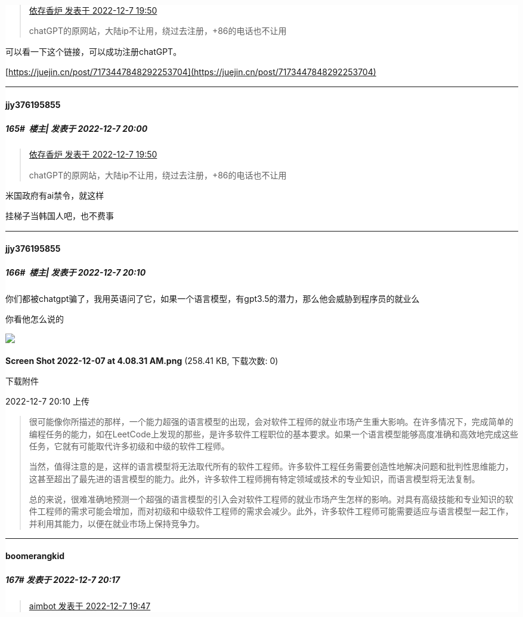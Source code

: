 <blockquote><a href="httphttps://bbs.saraba1st.com/2b/forum.php?mod=redirect&amp;goto=findpost&amp;pid=58820286&amp;ptid=2108411" target="_blank">依存香炉 发表于 2022-12-7 19:50</a>

chatGPT的原网站，大陆ip不让用，绕过去注册，+86的电话也不让用</blockquote>
可以看一下这个链接，可以成功注册chatGPT。

[https://juejin.cn/post/7173447848292253704](https://juejin.cn/post/7173447848292253704)

*****

####  jjy376195855  
##### 165#         楼主| 发表于 2022-12-7 20:00

<blockquote><a href="httphttps://bbs.saraba1st.com/2b/forum.php?mod=redirect&amp;goto=findpost&amp;pid=58820286&amp;ptid=2108411" target="_blank">依存香炉 发表于 2022-12-7 19:50</a>

chatGPT的原网站，大陆ip不让用，绕过去注册，+86的电话也不让用</blockquote>
米国政府有ai禁令，就这样

挂梯子当韩国人吧，也不费事



*****

####  jjy376195855  
##### 166#         楼主| 发表于 2022-12-7 20:10

你们都被chatgpt骗了，我用英语问了它，如果一个语言模型，有gpt3.5的潜力，那么他会威胁到程序员的就业么

你看他怎么说的

<img src="https://img.saraba1st.com/forum/202212/07/201029spwww4bwwzoe5o54.png" referrerpolicy="no-referrer">

<strong>Screen Shot 2022-12-07 at 4.08.31 AM.png</strong> (258.41 KB, 下载次数: 0)

下载附件

2022-12-7 20:10 上传

 <blockquote>很可能像你所描述的那样，一个能力超强的语言模型的出现，会对软件工程师的就业市场产生重大影响。在许多情况下，完成简单的编程任务的能力，如在LeetCode上发现的那些，是许多软件工程职位的基本要求。如果一个语言模型能够高度准确和高效地完成这些任务，它就有可能取代许多初级和中级的软件工程师。

当然，值得注意的是，这样的语言模型将无法取代所有的软件工程师。许多软件工程任务需要创造性地解决问题和批判性思维能力，这甚至超出了最先进的语言模型的能力。此外，许多软件工程师拥有特定领域或技术的专业知识，而语言模型将无法复制。

总的来说，很难准确地预测一个超强的语言模型的引入会对软件工程师的就业市场产生怎样的影响。对具有高级技能和专业知识的软件工程师的需求可能会增加，而对初级和中级软件工程师的需求会减少。此外，许多软件工程师可能需要适应与语言模型一起工作，并利用其能力，以便在就业市场上保持竞争力。</blockquote>



*****

####  boomerangkid  
##### 167#       发表于 2022-12-7 20:17

<blockquote><a href="httphttps://bbs.saraba1st.com/2b/forum.php?mod=redirect&amp;goto=findpost&amp;pid=58820256&amp;ptid=2108411" target="_blank">aimbot 发表于 2022-12-7 19:47</a>

